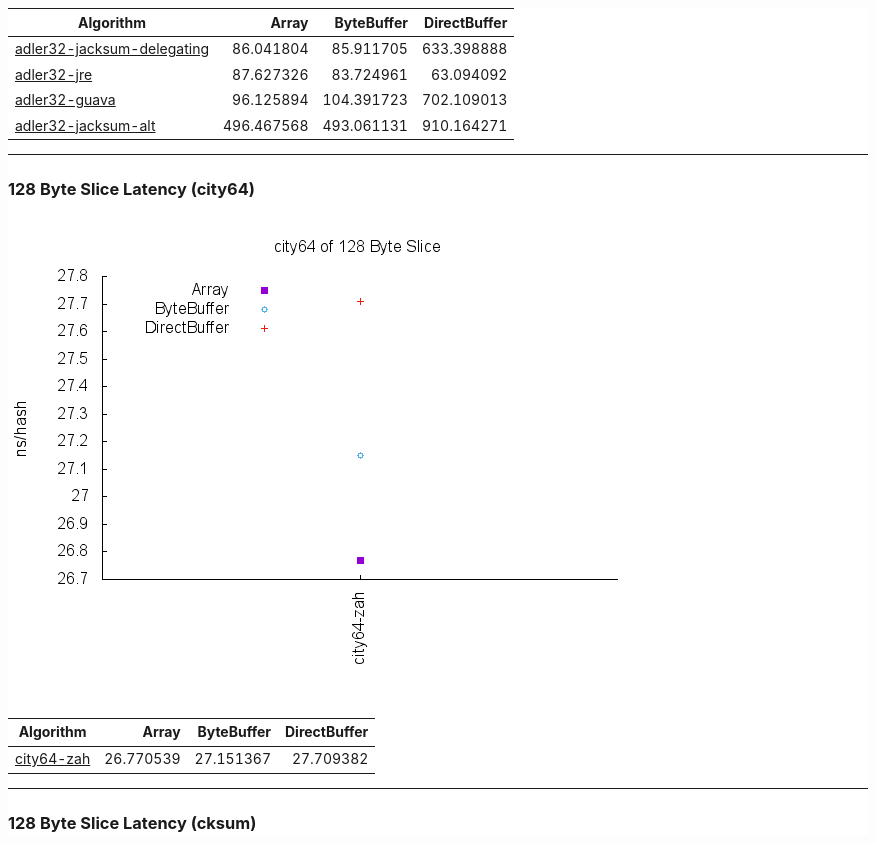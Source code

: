| Algorithm |  Array | ByteBuffer | DirectBuffer |
| --- | ---: | ---: | ---: | 
| [adler32-jacksum-delegating](#adler32-jacksum-delegating-latency) | 86.041804 | 85.911705 | 633.398888 |
| [adler32-jre](#adler32-jre-latency) | 87.627326 | 83.724961 | 63.094092 |
| [adler32-guava](#adler32-guava-latency) | 96.125894 | 104.391723 | 702.109013 |
| [adler32-jacksum-alt](#adler32-jacksum-alt-latency) | 496.467568 | 493.061131 | 910.164271 |

---
### 128 Byte Slice Latency (city64)
![plot](128-city64.png)

| Algorithm |  Array | ByteBuffer | DirectBuffer |
| --- | ---: | ---: | ---: | 
| [city64-zah](#city64-zah-latency) | 26.770539 | 27.151367 | 27.709382 |

---
### 128 Byte Slice Latency (cksum)